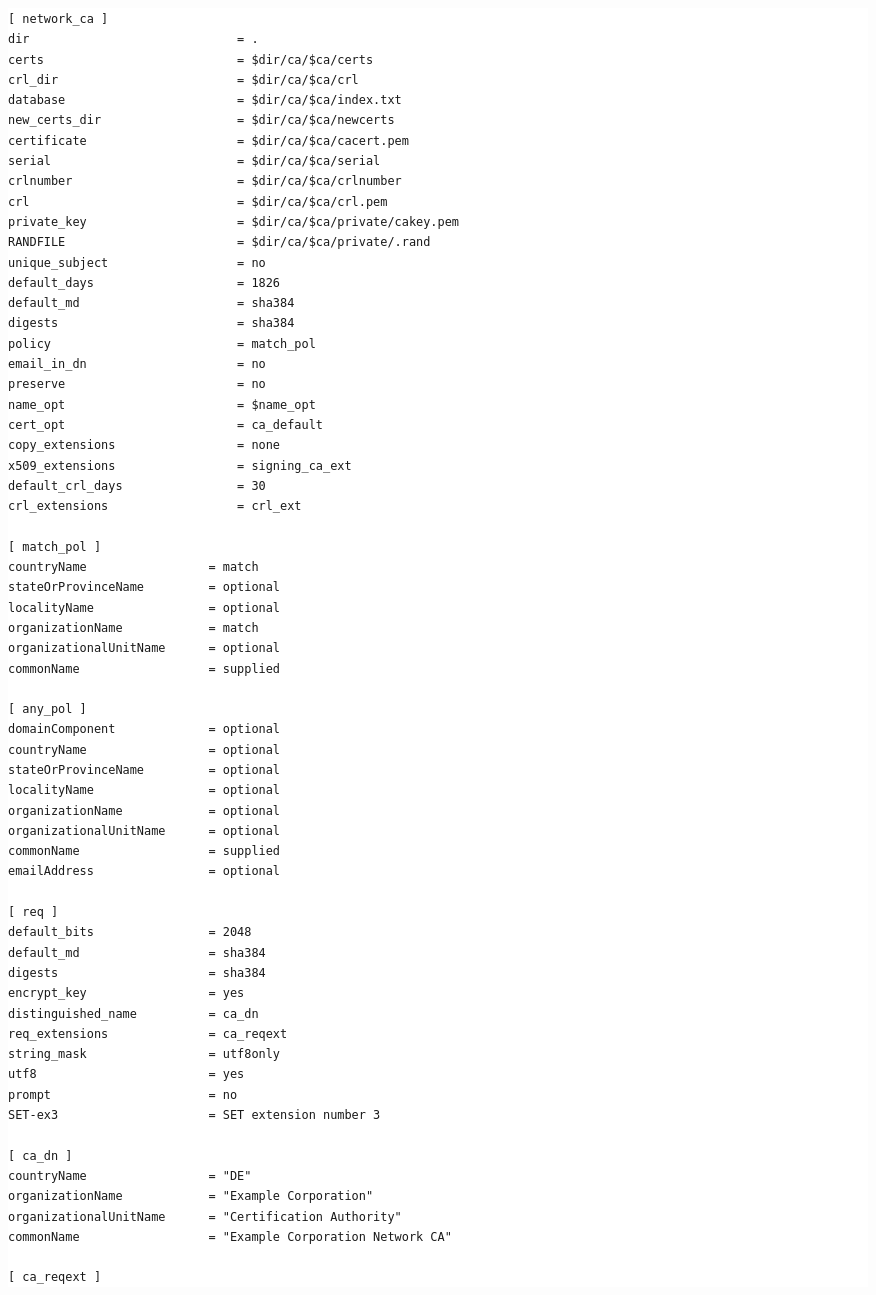 ```shell
[ network_ca ]
dir                             = .
certs                           = $dir/ca/$ca/certs
crl_dir                         = $dir/ca/$ca/crl
database                        = $dir/ca/$ca/index.txt
new_certs_dir                   = $dir/ca/$ca/newcerts
certificate                     = $dir/ca/$ca/cacert.pem
serial                          = $dir/ca/$ca/serial
crlnumber                       = $dir/ca/$ca/crlnumber
crl                             = $dir/ca/$ca/crl.pem
private_key                     = $dir/ca/$ca/private/cakey.pem
RANDFILE                        = $dir/ca/$ca/private/.rand
unique_subject                  = no
default_days                    = 1826
default_md                      = sha384
digests                         = sha384
policy                          = match_pol
email_in_dn                     = no
preserve                        = no
name_opt                        = $name_opt
cert_opt                        = ca_default
copy_extensions                 = none
x509_extensions                 = signing_ca_ext
default_crl_days                = 30
crl_extensions                  = crl_ext

[ match_pol ]
countryName                 = match
stateOrProvinceName         = optional
localityName                = optional
organizationName            = match
organizationalUnitName      = optional
commonName                  = supplied

[ any_pol ]
domainComponent             = optional
countryName                 = optional
stateOrProvinceName         = optional
localityName                = optional
organizationName            = optional
organizationalUnitName      = optional
commonName                  = supplied
emailAddress                = optional

[ req ]
default_bits                = 2048
default_md                  = sha384
digests                     = sha384
encrypt_key                 = yes
distinguished_name          = ca_dn
req_extensions              = ca_reqext
string_mask                 = utf8only
utf8                        = yes
prompt                      = no
SET-ex3                     = SET extension number 3

[ ca_dn ]
countryName                 = "DE"
organizationName            = "Example Corporation"
organizationalUnitName      = "Certification Authority"
commonName                  = "Example Corporation Network CA"

[ ca_reqext ]
```